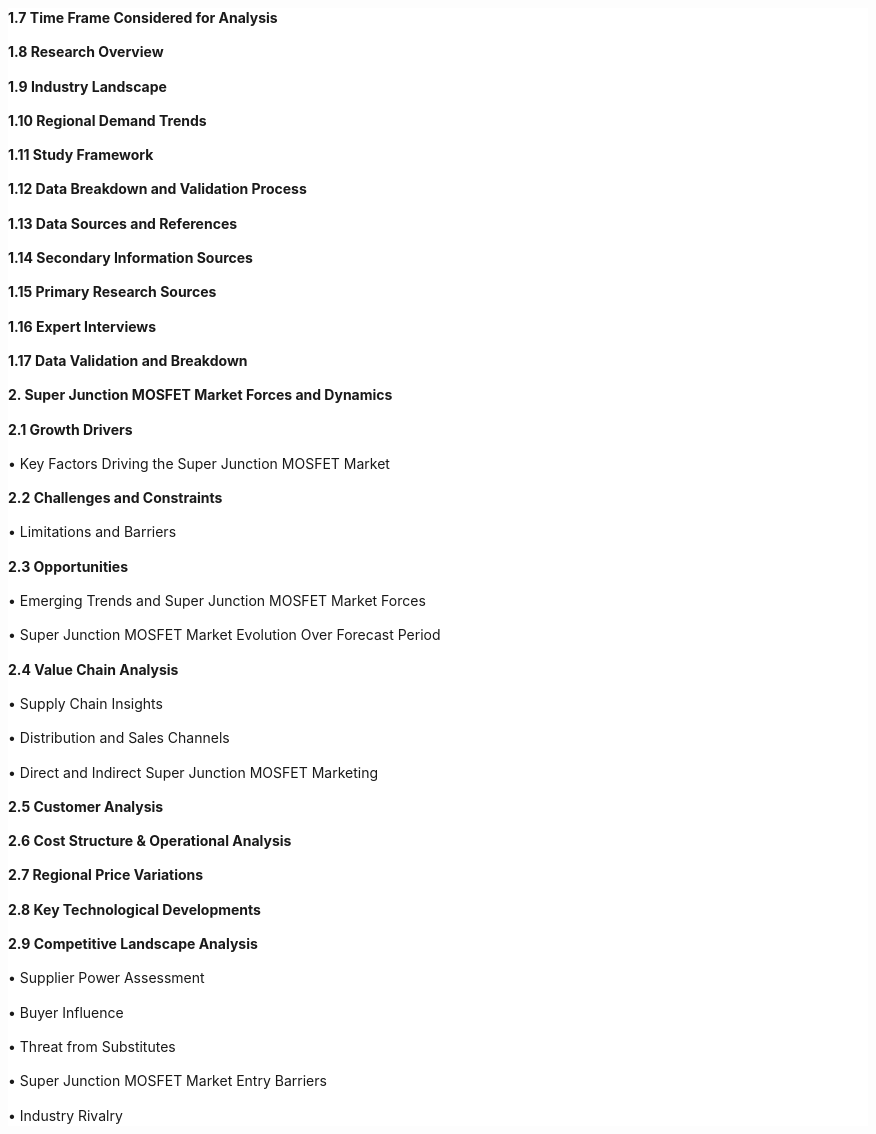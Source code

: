<strong>1.7 Time Frame Considered for Analysis</strong>

<strong>1.8 Research Overview</strong>

<strong>1.9 Industry Landscape</strong>

<strong>1.10 Regional Demand Trends</strong>

<strong>1.11 Study Framework</strong>

<strong>1.12 Data Breakdown and Validation Process</strong>

<strong>1.13 Data Sources and References</strong>

<strong>1.14 Secondary Information Sources</strong>

<strong>1.15 Primary Research Sources</strong>

<strong>1.16 Expert Interviews</strong>

<strong>1.17 Data Validation and Breakdown</strong>

<strong>2. Super Junction MOSFET Market Forces and Dynamics</strong>

<strong>2.1 Growth Drivers</strong>

• Key Factors Driving the Super Junction MOSFET Market

<strong>2.2 Challenges and Constraints</strong>

• Limitations and Barriers

<strong>2.3 Opportunities</strong>

• Emerging Trends and Super Junction MOSFET Market Forces

• Super Junction MOSFET Market Evolution Over Forecast Period

<strong>2.4 Value Chain Analysis</strong>

• Supply Chain Insights

• Distribution and Sales Channels

• Direct and Indirect Super Junction MOSFET Marketing

<strong>2.5 Customer Analysis</strong>

<strong>2.6 Cost Structure & Operational Analysis</strong>

<strong>2.7 Regional Price Variations</strong>

<strong>2.8 Key Technological Developments</strong>

<strong>2.9 Competitive Landscape Analysis</strong>

• Supplier Power Assessment

• Buyer Influence

• Threat from Substitutes

• Super Junction MOSFET Market Entry Barriers

• Industry Rivalry
